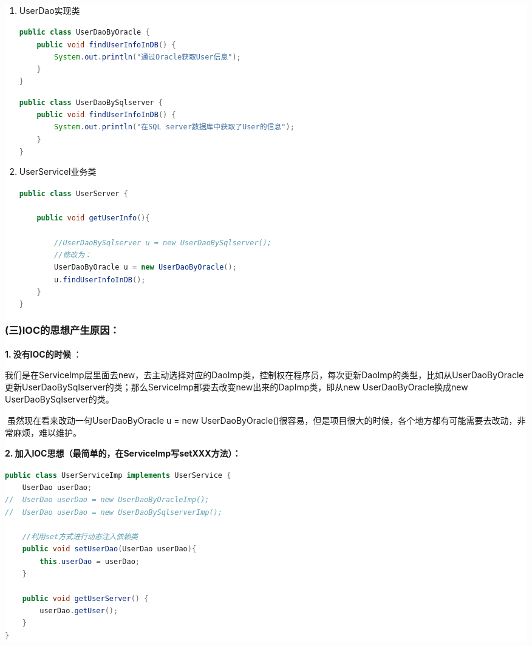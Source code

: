 1. UserDao实现类

   ```java
   public class UserDaoByOracle {
       public void findUserInfoInDB() {
           System.out.println("通过Oracle获取User信息");
       }
   }
   ```

   ```java
   public class UserDaoBySqlserver {
       public void findUserInfoInDB() {
           System.out.println("在SQL server数据库中获取了User的信息");
       }
   }
   ```

2. UserServicel业务类

   ```java
   public class UserServer {
   
       public void getUserInfo(){
           
           //UserDaoBySqlserver u = new UserDaoBySqlserver();
           //修改为：
           UserDaoByOracle u = new UserDaoByOracle();
           u.findUserInfoInDB();
       }
   }
   
   ```

### (三)IOC的思想产生原因：

**1. 没有IOC的时候** ：

​	我们是在ServiceImp层里面去new，去主动选择对应的DaoImp类，控制权在程序员，每次更新DaoImp的类型，比如从UserDaoByOracle更新UserDaoBySqlserver的类；那么ServiceImp都要去改变new出来的DapImp类，即从new  UserDaoByOracle换成new  UserDaoBySqlserver的类。

​	虽然现在看来改动一句UserDaoByOracle u = new UserDaoByOracle()很容易，但是项目很大的时候，各个地方都有可能需要去改动，非常麻烦，难以维护。

**2. 加入IOC思想（最简单的，在ServiceImp写setXXX方法）：**

```java
public class UserServiceImp implements UserService {
    UserDao userDao;
//  UserDao userDao = new UserDaoByOracleImp();
//  UserDao userDao = new UserDaoBySqlserverImp();

    //利用set方式进行动态注入依赖类
    public void setUserDao(UserDao userDao){
        this.userDao = userDao;
    }

    public void getUserServer() {
        userDao.getUser();
    }
}
```
